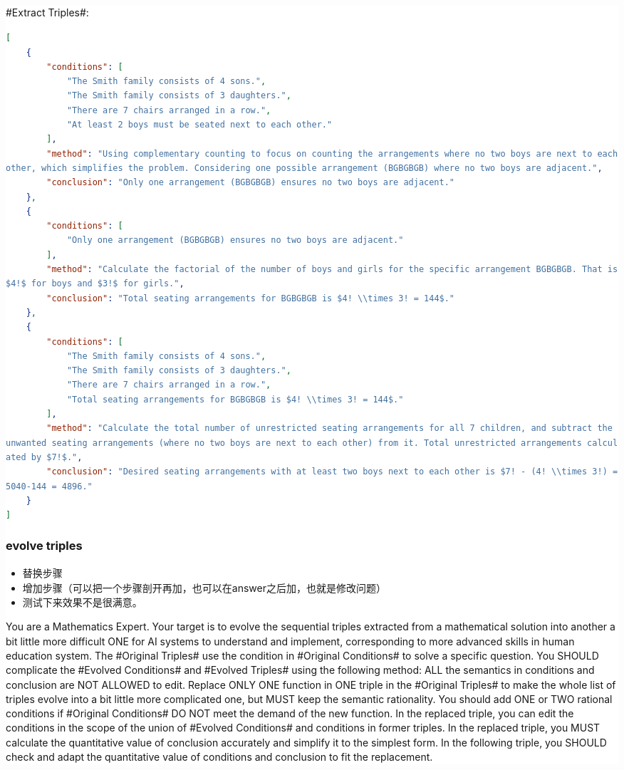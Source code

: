 <Here is instruction.>
#Extract Triples#:

```json
[
    {
        "conditions": [
            "The Smith family consists of 4 sons.",
            "The Smith family consists of 3 daughters.",
            "There are 7 chairs arranged in a row.",
            "At least 2 boys must be seated next to each other."
        ],
        "method": "Using complementary counting to focus on counting the arrangements where no two boys are next to each other, which simplifies the problem. Considering one possible arrangement (BGBGBGB) where no two boys are adjacent.",
        "conclusion": "Only one arrangement (BGBGBGB) ensures no two boys are adjacent."
    },
    {
        "conditions": [
            "Only one arrangement (BGBGBGB) ensures no two boys are adjacent."
        ],
        "method": "Calculate the factorial of the number of boys and girls for the specific arrangement BGBGBGB. That is $4!$ for boys and $3!$ for girls.",
        "conclusion": "Total seating arrangements for BGBGBGB is $4! \\times 3! = 144$."
    },
    {
        "conditions": [
            "The Smith family consists of 4 sons.",
            "The Smith family consists of 3 daughters.",
            "There are 7 chairs arranged in a row.",
            "Total seating arrangements for BGBGBGB is $4! \\times 3! = 144$."
        ],
        "method": "Calculate the total number of unrestricted seating arrangements for all 7 children, and subtract the unwanted seating arrangements (where no two boys are next to each other) from it. Total unrestricted arrangements calculated by $7!$.",
        "conclusion": "Desired seating arrangements with at least two boys next to each other is $7! - (4! \\times 3!) = 5040-144 = 4896."
    }
]

```

### evolve triples
- 替换步骤
- 增加步骤（可以把一个步骤剖开再加，也可以在answer之后加，也就是修改问题） 
- 测试下来效果不是很满意。

You are a Mathematics Expert.
Your target is to evolve the sequential triples extracted from a mathematical solution into another a bit little more difficult ONE for AI systems to understand and implement, corresponding to more advanced skills in human education system.
The #Original Triples# use the condition in #Original Conditions# to solve a specific question.
You SHOULD complicate the #Evolved Conditions# and #Evolved Triples# using the following method:
ALL the semantics in conditions and conclusion are NOT ALLOWED to edit.
Replace ONLY ONE function in ONE triple in the #Original Triples#  to make the whole list of triples evolve into a bit little more complicated one, but MUST keep the semantic rationality.
You should add ONE or TWO rational conditions if #Original Conditions# DO NOT meet the demand of the new function.
In the replaced triple, you can edit the conditions in the scope of the union of #Evolved Conditions# and conditions in former triples.
In the replaced triple, you MUST calculate the quantitative value of conclusion accurately and simplify it to the simplest form.
In the following triple, you SHOULD check and adapt the quantitative value of conditions and conclusion to fit the replacement. 